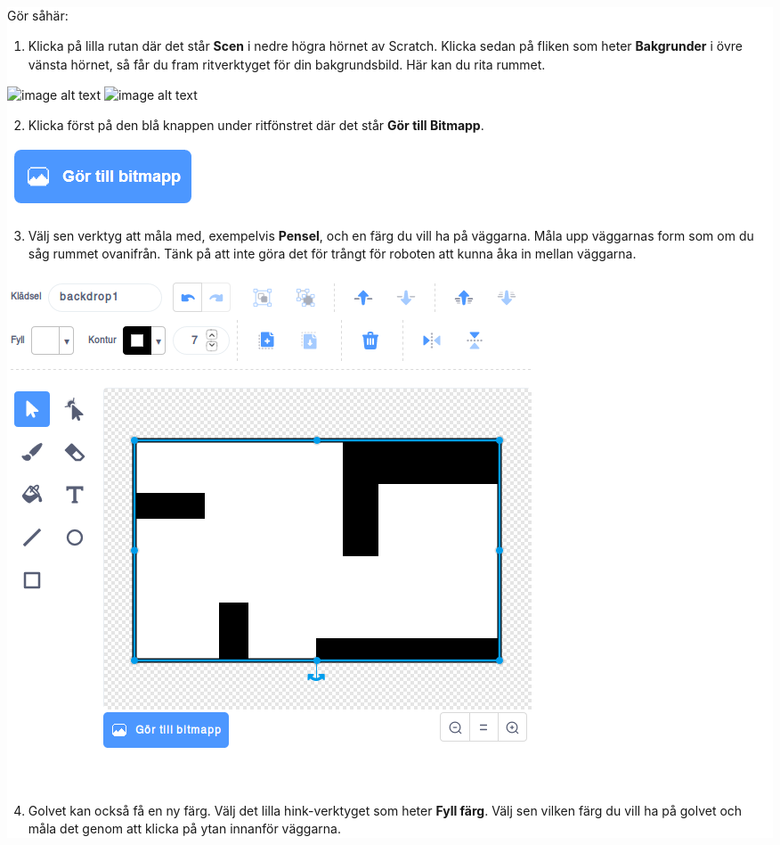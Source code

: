 Gör såhär:

1.  Klicka på lilla rutan där det står **Scen** i nedre högra hörnet av Scratch. Klicka sedan på fliken som heter **Bakgrunder** i övre vänsta hörnet, så får du fram ritverktyget för din bakgrundsbild. Här kan du rita rummet. 

![image alt text](aktiveraScenBakgrund.png) 
![image alt text](FlikBakgrunder.png) 

2. Klicka först på den blå knappen under ritfönstret där det står **Gör till Bitmapp**. 

![image alt text](ÄndraBitmapp.png) 

3. Välj sen verktyg att måla med, exempelvis **Pensel**, och en färg du vill ha på väggarna. Måla upp väggarnas form som om du såg rummet ovanifrån. Tänk på att inte göra det för trångt för roboten att kunna åka in mellan väggarna. 

![image alt text](rum.png) 

4. Golvet kan också få en ny färg. Välj det lilla hink-verktyget som heter **Fyll färg**. Välj sen vilken färg du vill ha på golvet och måla det genom att klicka på ytan innanför väggarna. 
